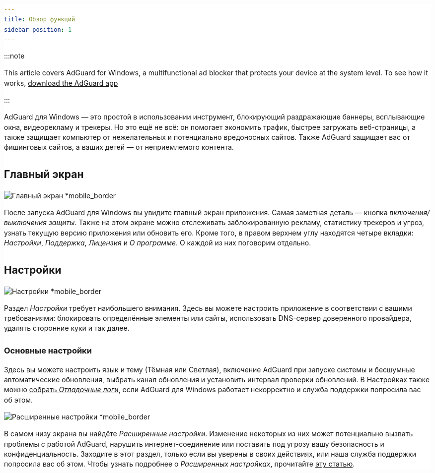 ```yaml
---
title: Обзор функций
sidebar_position: 1
---
```


:::note

This article covers AdGuard for Windows, a multifunctional ad blocker that protects your device at the system level. To see how it works, [download the AdGuard app](https://adguard.com/download.html?auto=true)

:::

AdGuard для Windows — это простой в использовании инструмент, блокирующий раздражающие баннеры, всплывающие окна, видеорекламу и трекеры. Но это ещё не всё: он помогает экономить трафик, быстрее загружать веб-страницы, а также защищает компьютер от нежелательных и потенциально вредоносных сайтов. Также AdGuard защищает вас от фишинговых сайтов, а ваших детей — от неприемлемого контента.

## Главный экран

![Главный экран *mobile_border](https://cdn.adtidy.org/content/kb/ad_blocker/windows/overview/home-screen.png)

После запуска AdGuard для Windows вы увидите главный экран приложения. Самая заметная деталь — кнопка *включения/выключения защиты*. Также на этом экране можно отслеживать заблокированную рекламу, статистику трекеров и угроз, узнать текущую версию приложения или обновить его. Кроме того, в правом верхнем углу находятся четыре вкладки: *Настройки*, *Поддержка*, *Лицензия* и *О программе*. О каждой из них поговорим отдельно.

## Настройки

![Настройки *mobile_border](https://cdn.adtidy.org/content/kb/ad_blocker/windows/overview/settings.png)

Раздел *Настройки* требует наибольшего внимания. Здесь вы можете настроить приложение в соответствии с вашими требованиями: блокировать определённые элементы или сайты, использовать DNS-сервер доверенного провайдера, удалять сторонние куки и так далее.

### Основные настройки

Здесь вы можете настроить язык и тему (Тёмная или Светлая), включение AdGuard при запуске системы и бесшумные автоматические обновления, выбрать канал обновления и установить интервал проверки обновлений. В Настройках также можно [собрать *Отладочные логи*](../solving-problems/adguard-logs), если AdGuard для Windows работает некорректно и служба поддержки попросила вас об этом.

![Расширенные настройки *mobile_border](https://cdn.adtidy.org/content/kb/ad_blocker/windows/overview/advanced-settings.png)

В самом низу экрана вы найдёте *Расширенные настройки*. Изменение некоторых из них может потенциально вызвать проблемы с работой AdGuard, нарушить интернет-соединение или поставить под угрозу вашу безопасность и конфиденциальность. Заходите в этот раздел, только если вы уверены в своих действиях, или наша служба поддержки попросила вас об этом. Чтобы узнать подробнее о *Расширенных настройках*, прочитайте [эту статью](../solving-problems/low-level-settings).
